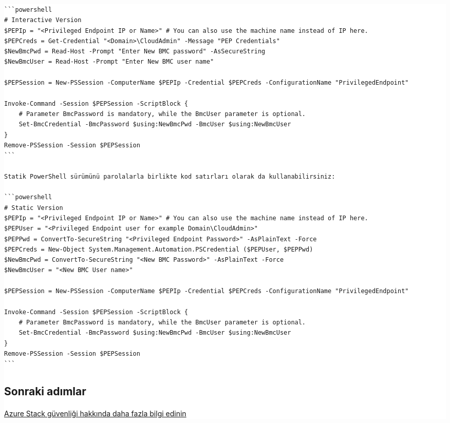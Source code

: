     ```powershell
    # Interactive Version
    $PEPIp = "<Privileged Endpoint IP or Name>" # You can also use the machine name instead of IP here.
    $PEPCreds = Get-Credential "<Domain>\CloudAdmin" -Message "PEP Credentials"
    $NewBmcPwd = Read-Host -Prompt "Enter New BMC password" -AsSecureString
    $NewBmcUser = Read-Host -Prompt "Enter New BMC user name"

    $PEPSession = New-PSSession -ComputerName $PEPIp -Credential $PEPCreds -ConfigurationName "PrivilegedEndpoint"

    Invoke-Command -Session $PEPSession -ScriptBlock {
        # Parameter BmcPassword is mandatory, while the BmcUser parameter is optional.
        Set-BmcCredential -BmcPassword $using:NewBmcPwd -BmcUser $using:NewBmcUser
    }
    Remove-PSSession -Session $PEPSession
    ```

    Statik PowerShell sürümünü parolalarla birlikte kod satırları olarak da kullanabilirsiniz:

    ```powershell
    # Static Version
    $PEPIp = "<Privileged Endpoint IP or Name>" # You can also use the machine name instead of IP here.
    $PEPUser = "<Privileged Endpoint user for example Domain\CloudAdmin>"
    $PEPPwd = ConvertTo-SecureString "<Privileged Endpoint Password>" -AsPlainText -Force
    $PEPCreds = New-Object System.Management.Automation.PSCredential ($PEPUser, $PEPPwd)
    $NewBmcPwd = ConvertTo-SecureString "<New BMC Password>" -AsPlainText -Force
    $NewBmcUser = "<New BMC User name>"

    $PEPSession = New-PSSession -ComputerName $PEPIp -Credential $PEPCreds -ConfigurationName "PrivilegedEndpoint"

    Invoke-Command -Session $PEPSession -ScriptBlock {
        # Parameter BmcPassword is mandatory, while the BmcUser parameter is optional.
        Set-BmcCredential -BmcPassword $using:NewBmcPwd -BmcUser $using:NewBmcUser
    }
    Remove-PSSession -Session $PEPSession
    ```

## <a name="next-steps"></a>Sonraki adımlar

[Azure Stack güvenliği hakkında daha fazla bilgi edinin](azure-stack-security-foundations.md)

